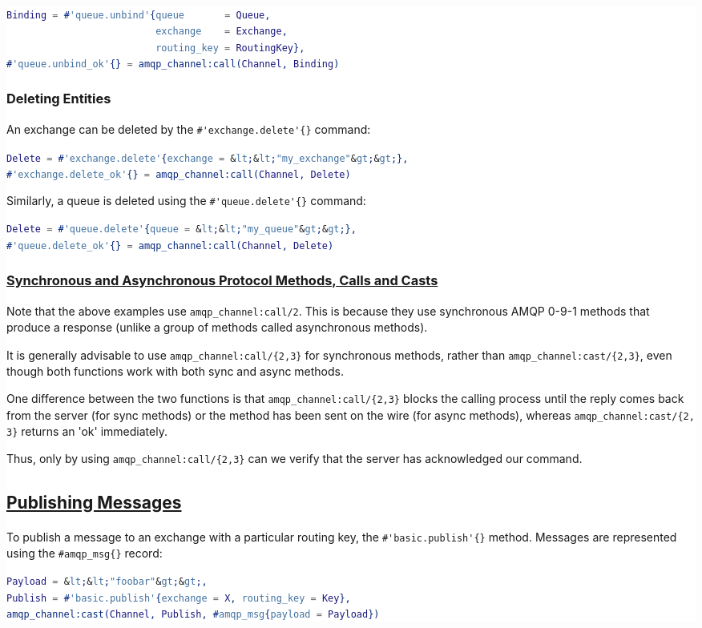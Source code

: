 ```erlang
Binding = #'queue.unbind'{queue       = Queue,
                          exchange    = Exchange,
                          routing_key = RoutingKey},
#'queue.unbind_ok'{} = amqp_channel:call(Channel, Binding)
```

### Deleting Entities

An exchange can be deleted by the `#'exchange.delete'{}` command:

```erlang
Delete = #'exchange.delete'{exchange = &lt;&lt;"my_exchange"&gt;&gt;},
#'exchange.delete_ok'{} = amqp_channel:call(Channel, Delete)
```

Similarly, a queue is deleted using the `#'queue.delete'{}` command:

```erlang
Delete = #'queue.delete'{queue = &lt;&lt;"my_queue"&gt;&gt;},
#'queue.delete_ok'{} = amqp_channel:call(Channel, Delete)
```

### <a id="call-or-cast" class="anchor" href="#call-or-cast">Synchronous and Asynchronous Protocol Methods, Calls and Casts</a>

Note that the above examples use `amqp_channel:call/2`.
This is because they use synchronous AMQP 0-9-1 methods that produce a response
(unlike a group of methods called asynchronous methods).

It is generally advisable to use `amqp_channel:call/{2,3}` for synchronous methods,
rather than `amqp_channel:cast/{2,3}`, even though both functions work with both
sync and async methods.

One difference between the two functions is that `amqp_channel:call/{2,3}` blocks the calling
process until the reply comes back from the server (for sync methods) or the method
has been sent on the wire (for async methods), whereas `amqp_channel:cast/{2,3}`
returns an 'ok' immediately.

Thus, only by using `amqp_channel:call/{2,3}` can we verify that the server
has acknowledged our command.



## <a id="publishing" class="anchor" href="#publishing">Publishing Messages</a>

To publish a message to an exchange with a particular routing key,
the `#'basic.publish'{}` method.
Messages are represented using the `#amqp_msg{}` record:

```erlang
Payload = &lt;&lt;"foobar"&gt;&gt;,
Publish = #'basic.publish'{exchange = X, routing_key = Key},
amqp_channel:cast(Channel, Publish, #amqp_msg{payload = Payload})
```
